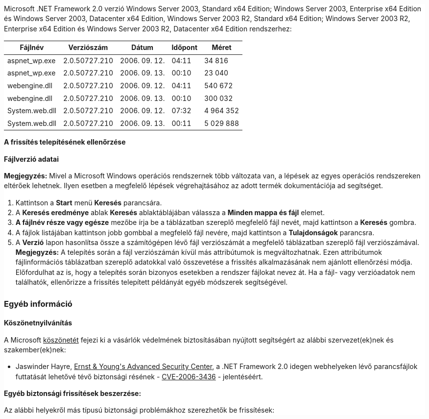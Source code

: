 Microsoft .NET Framework 2.0 verzió Windows Server 2003, Standard x64 Edition; Windows Server 2003, Enterprise x64 Edition és Windows Server 2003, Datacenter x64 Edition, Windows Server 2003 R2, Standard x64 Edition; Windows Server 2003 R2, Enterprise x64 Edition és Windows Server 2003 R2, Datacenter x64 Edition rendszerhez:

| Fájlnév        | Verziószám    | Dátum         | Időpont | Méret     |
|----------------|---------------|---------------|---------|-----------|
| aspnet\_wp.exe | 2.0.50727.210 | 2006. 09. 12. | 04:11   | 34 816    |
| aspnet\_wp.exe | 2.0.50727.210 | 2006. 09. 13. | 00:10   | 23 040    |
| webengine.dll  | 2.0.50727.210 | 2006. 09. 12. | 04:11   | 540 672   |
| webengine.dll  | 2.0.50727.210 | 2006. 09. 13. | 00:10   | 300 032   |
| System.web.dll | 2.0.50727.210 | 2006. 09. 12. | 07:32   | 4 964 352 |
| System.web.dll | 2.0.50727.210 | 2006. 09. 13. | 00:11   | 5 029 888 |

**A frissítés telepítésének ellenőrzése**

**Fájlverzió adatai**
  
**Megjegyzés:** Mivel a Microsoft Windows operációs rendszernek több változata van, a lépések az egyes operációs rendszereken eltérőek lehetnek. Ilyen esetben a megfelelő lépések végrehajtásához az adott termék dokumentációja ad segítséget.

1.  Kattintson a **Start** menü **Keresés** parancsára.
2.  A **Keresés eredménye** ablak **Keresés** ablaktáblájában válassza a **Minden mappa és fájl** elemet.
3.  **A fájlnév része vagy egésze** mezőbe írja be a táblázatban szereplő megfelelő fájl nevét, majd kattintson a **Keresés** gombra.
4.  A fájlok listájában kattintson jobb gombbal a megfelelő fájl nevére, majd kattintson a **Tulajdonságok** parancsra.
5.  A **Verzió** lapon hasonlítsa össze a számítógépen lévő fájl verziószámát a megfelelő táblázatban szereplő fájl verziószámával.  
    **Megjegyzés:** A telepítés során a fájl verziószámán kívül más attribútumok is megváltozhatnak. Ezen attribútumok fájlinformációs táblázatban szereplő adatokkal való összevetése a frissítés alkalmazásának nem ajánlott ellenőrzési módja. Előfordulhat az is, hogy a telepítés során bizonyos esetekben a rendszer fájlokat nevez át. Ha a fájl- vagy verzióadatok nem találhatók, ellenőrizze a frissítés telepített példányát egyéb módszerek segítségével.

### Egyéb információ

**Köszönetnyilvánítás**

A Microsoft [köszönetét](http://go.microsoft.com/fwlink/?linkid=21127) fejezi ki a vásárlók védelmének biztosításában nyújtott segítségért az alábbi szervezet(ek)nek és szakember(ek)nek:

-   Jaswinder Hayre, [Ernst & Young's Advanced Security Center](http://www.ey.com/security), a .NET Framework 2.0 idegen webhelyeken lévő parancsfájlok futtatását lehetővé tévő biztonsági résének - [CVE-2006-3436](http://www.cve.mitre.org/cgi-bin/cvename.cgi?name=cve-2006-3436) - jelentéséért.

**Egyéb biztonsági frissítések beszerzése:**

Az alábbi helyekről más típusú biztonsági problémákhoz szerezhetők be frissítések:
